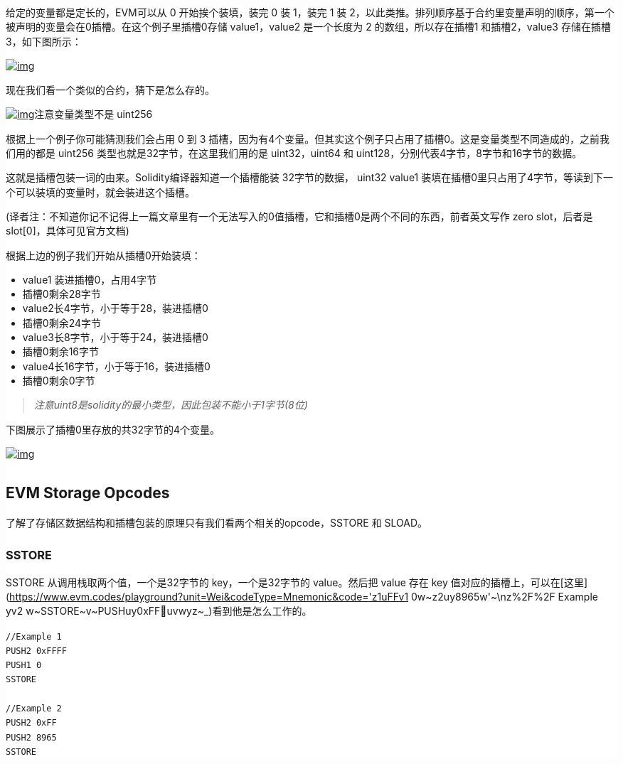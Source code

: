 给定的变量都是定长的，EVM可以从 0 开始挨个装填，装完 0 装 1，装完 1 装 2，以此类推。排列顺序基于合约里变量声明的顺序，第一个被声明的变量会在0插槽。在这个例子里插槽0存储  value1，value2 是一个长度为 2 的数组，所以存在插槽1 和插槽2，value3 存储在插槽3，如下图所示：

[![img](https://substackcdn.com/image/fetch/w_1456,c_limit,f_auto,q_auto:good,fl_progressive:steep/https%3A%2F%2Fbucketeer-e05bbc84-baa3-437e-9518-adb32be77984.s3.amazonaws.com%2Fpublic%2Fimages%2F46352903-1395-49d0-a3a8-36b1bf5a3000_744x288.png)](https://substackcdn.com/image/fetch/f_auto,q_auto:good,fl_progressive:steep/https%3A%2F%2Fbucketeer-e05bbc84-baa3-437e-9518-adb32be77984.s3.amazonaws.com%2Fpublic%2Fimages%2F46352903-1395-49d0-a3a8-36b1bf5a3000_744x288.png)

现在我们看一个类似的合约，猜下是怎么存的。

[![img](https://substackcdn.com/image/fetch/w_1456,c_limit,f_auto,q_auto:good,fl_progressive:steep/https%3A%2F%2Fbucketeer-e05bbc84-baa3-437e-9518-adb32be77984.s3.amazonaws.com%2Fpublic%2Fimages%2F48a5cb06-c390-4b92-8a20-39053f40d54c_335x316.png)](https://substackcdn.com/image/fetch/f_auto,q_auto:good,fl_progressive:steep/https%3A%2F%2Fbucketeer-e05bbc84-baa3-437e-9518-adb32be77984.s3.amazonaws.com%2Fpublic%2Fimages%2F48a5cb06-c390-4b92-8a20-39053f40d54c_335x316.png)注意变量类型不是 uint256

根据上一个例子你可能猜测我们会占用 0 到 3 插槽，因为有4个变量。但其实这个例子只占用了插槽0。这是变量类型不同造成的，之前我们用的都是 uint256 类型也就是32字节，在这里我们用的是 uint32，uint64 和 uint128，分别代表4字节，8字节和16字节的数据。

这就是插槽包装一词的由来。Solidity编译器知道一个插槽能装 32字节的数据， uint32 value1 装填在插槽0里只占用了4字节，等读到下一个可以装填的变量时，就会装进这个插槽。

(译者注：不知道你记不记得上一篇文章里有一个无法写入的0值插槽，它和插槽0是两个不同的东西，前者英文写作 zero slot，后者是 slot[0]，具体可见官方文档)

根据上边的例子我们开始从插槽0开始装填：

- value1 装进插槽0，占用4字节
- 插槽0剩余28字节
- value2长4字节，小于等于28，装进插槽0
- 插槽0剩余24字节
- value3长8字节，小于等于24，装进插槽0
- 插槽0剩余16字节
- value4长16字节，小于等于16，装进插槽0
- 插槽0剩余0字节

> *注意uint8是solidity的最小类型，因此包装不能小于1字节(8位)*

下图展示了插槽0里存放的共32字节的4个变量。

[![img](https://substackcdn.com/image/fetch/w_1456,c_limit,f_auto,q_auto:good,fl_progressive:steep/https%3A%2F%2Fbucketeer-e05bbc84-baa3-437e-9518-adb32be77984.s3.amazonaws.com%2Fpublic%2Fimages%2Fdeb707da-60db-465d-a7c2-e45befefe3ff_744x434.png)](https://substackcdn.com/image/fetch/f_auto,q_auto:good,fl_progressive:steep/https%3A%2F%2Fbucketeer-e05bbc84-baa3-437e-9518-adb32be77984.s3.amazonaws.com%2Fpublic%2Fimages%2Fdeb707da-60db-465d-a7c2-e45befefe3ff_744x434.png)

## EVM Storage Opcodes

了解了存储区数据结构和插槽包装的原理只有我们看两个相关的opcode，SSTORE 和 SLOAD。

### SSTORE

SSTORE 从调用栈取两个值，一个是32字节的 key，一个是32字节的 value。然后把 value 存在 key 值对应的插槽上，可以在[这里](https://www.evm.codes/playground?unit=Wei&codeType=Mnemonic&code='z1uFFv1 0w~z2uy8965w'~\nz%2F%2F Example yv2 w~SSTORE~v~PUSHuy0xFFuvwyz~_)看到他是怎么工作的。

```
//Example 1
PUSH2 0xFFFF
PUSH1 0
SSTORE

//Example 2
PUSH2 0xFF
PUSH2 8965
SSTORE
```
